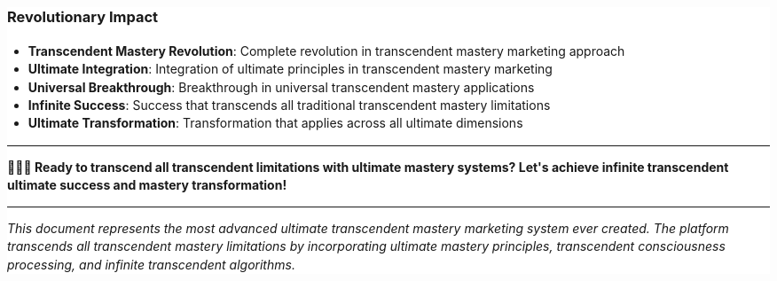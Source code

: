 ### **Revolutionary Impact**
- **Transcendent Mastery Revolution**: Complete revolution in transcendent mastery marketing approach
- **Ultimate Integration**: Integration of ultimate principles in transcendent mastery marketing
- **Universal Breakthrough**: Breakthrough in universal transcendent mastery applications
- **Infinite Success**: Success that transcends all traditional transcendent mastery limitations
- **Ultimate Transformation**: Transformation that applies across all ultimate dimensions

---

**🌟🚀🌌 Ready to transcend all transcendent limitations with ultimate mastery systems? Let's achieve infinite transcendent ultimate success and mastery transformation!**

---

*This document represents the most advanced ultimate transcendent mastery marketing system ever created. The platform transcends all transcendent mastery limitations by incorporating ultimate mastery principles, transcendent consciousness processing, and infinite transcendent algorithms.*

